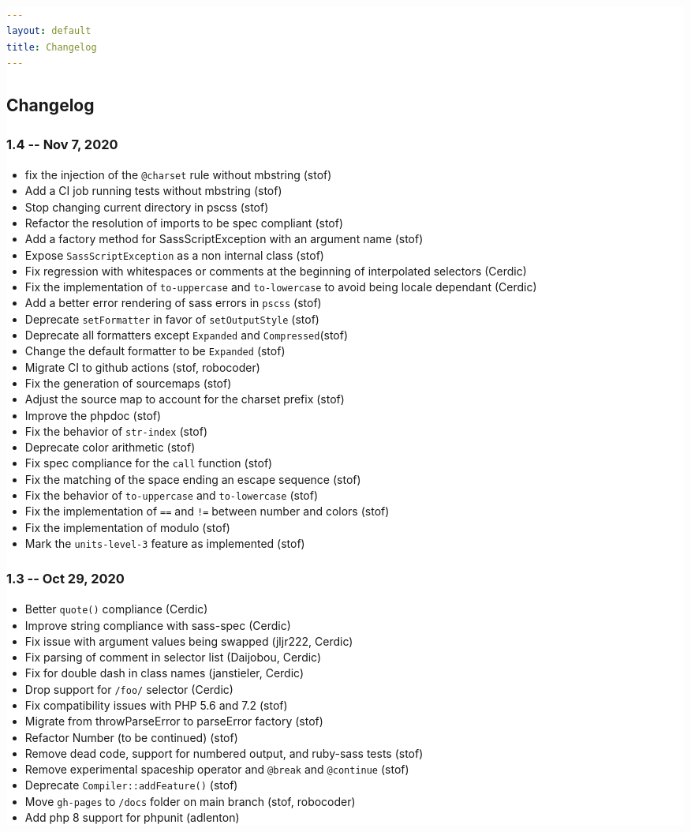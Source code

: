 ```yaml
---
layout: default
title: Changelog
---
```


## Changelog

### **1.4** -- Nov 7, 2020

* fix the injection of the `@charset` rule without mbstring (stof)
* Add a CI job running tests without mbstring (stof)
* Stop changing current directory in pscss (stof)
* Refactor the resolution of imports to be spec compliant (stof)
* Add a factory method for SassScriptException with an argument name (stof)
* Expose `SassScriptException` as a non internal class (stof)
* Fix regression with whitespaces or comments at the beginning of interpolated selectors (Cerdic)
* Fix the implementation of `to-uppercase` and `to-lowercase` to avoid being locale dependant (Cerdic)
* Add a better error rendering of sass errors in `pscss` (stof)
* Deprecate `setFormatter` in favor of `setOutputStyle` (stof)
* Deprecate all formatters except `Expanded` and `Compressed`(stof)
* Change the default formatter to be `Expanded` (stof)
* Migrate CI to github actions (stof, robocoder)
* Fix the generation of sourcemaps (stof)
* Adjust the source map to account for the charset prefix (stof)
* Improve the phpdoc (stof)
* Fix the behavior of `str-index` (stof)
* Deprecate color arithmetic (stof)
* Fix spec compliance for the `call` function (stof)
* Fix the matching of the space ending an escape sequence (stof)
* Fix the behavior of `to-uppercase` and `to-lowercase` (stof)
* Fix the implementation of `==` and `!=` between number and colors (stof)
* Fix the implementation of modulo (stof)
* Mark the `units-level-3` feature as implemented (stof)

### **1.3** -- Oct 29, 2020
  * Better `quote()` compliance (Cerdic)
  * Improve string compliance with sass-spec (Cerdic)
  * Fix issue with argument values being swapped (jljr222, Cerdic)
  * Fix parsing of comment in selector list (Daijobou, Cerdic)
  * Fix for double dash in class names (janstieler, Cerdic)
  * Drop support for  `/foo/` selector (Cerdic)
  * Fix compatibility issues with PHP 5.6 and 7.2 (stof)
  * Migrate from throwParseError to parseError factory (stof)
  * Refactor Number (to be continued) (stof)
  * Remove dead code, support for numbered output, and ruby-sass tests (stof)
  * Remove experimental spaceship operator and `@break` and `@continue` (stof)
  * Deprecate `Compiler::addFeature()` (stof)
  * Move `gh-pages` to `/docs` folder on main branch (stof, robocoder)
  * Add php 8 support for phpunit (adlenton)
